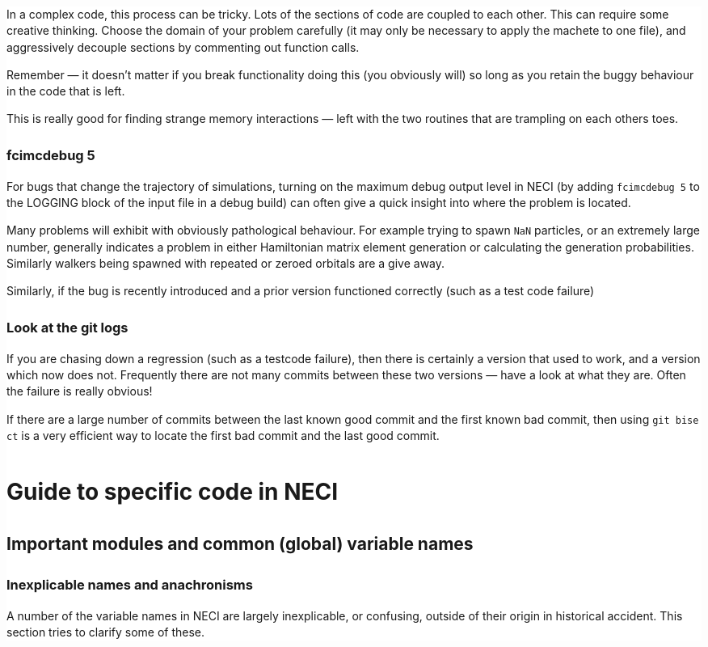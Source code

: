 In a complex code, this process can be tricky. Lots of the sections of
code are coupled to each other. This can require some creative thinking.
Choose the domain of your problem carefully (it may only be necessary to
apply the machete to one file), and aggressively decouple sections by
commenting out function calls.

Remember — it doesn’t matter if you break functionality doing this (you
obviously will) so long as you retain the buggy behaviour in the code
that is left.

This is really good for finding strange memory interactions — left with
the two routines that are trampling on each others toes.

### fcimcdebug 5

For bugs that change the trajectory of simulations, turning on the
maximum debug output level in NECI (by adding `fcimcdebug 5` to the
LOGGING block of the input file in a debug build) can often give a quick
insight into where the problem is located.

Many problems will exhibit with obviously pathological behaviour. For
example trying to spawn `NaN` particles, or an extremely large number,
generally indicates a problem in either Hamiltonian matrix element
generation or calculating the generation probabilities. Similarly
walkers being spawned with repeated or zeroed orbitals are a give away.

Similarly, if the bug is recently introduced and a prior version
functioned correctly (such as a test code failure)

### Look at the git logs

If you are chasing down a regression (such as a testcode failure), then
there is certainly a version that used to work, and a version which now
does not. Frequently there are not many commits between these two
versions — have a look at what they are. Often the failure is really
obvious!

If there are a large number of commits between the last known good
commit and the first known bad commit, then using `git bisect` is a very
efficient way to locate the first bad commit and the last good commit.

# Guide to specific code in NECI

## Important modules and common (global) variable names

### Inexplicable names and anachronisms

A number of the variable names in NECI are largely inexplicable, or
confusing, outside of their origin in historical accident. This section
tries to clarify some of these.

  
  